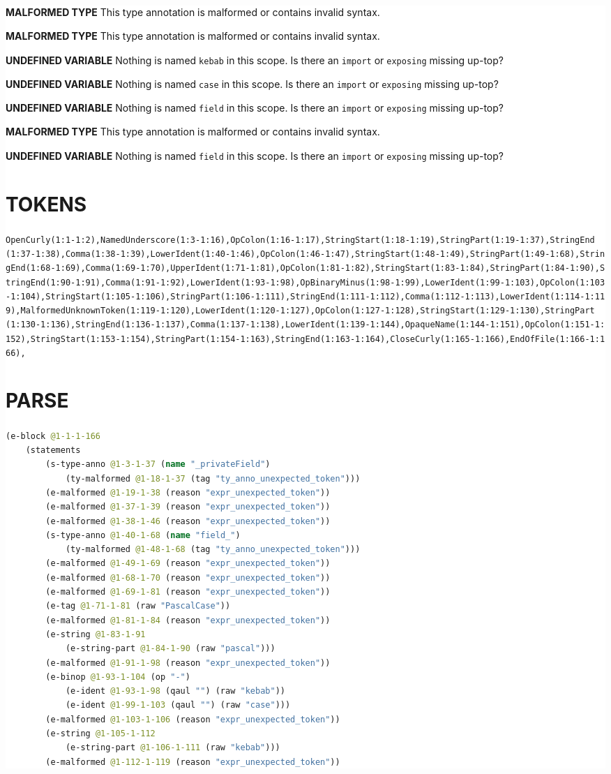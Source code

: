 
**MALFORMED TYPE**
This type annotation is malformed or contains invalid syntax.

**MALFORMED TYPE**
This type annotation is malformed or contains invalid syntax.

**UNDEFINED VARIABLE**
Nothing is named `kebab` in this scope.
Is there an `import` or `exposing` missing up-top?

**UNDEFINED VARIABLE**
Nothing is named `case` in this scope.
Is there an `import` or `exposing` missing up-top?

**UNDEFINED VARIABLE**
Nothing is named `field` in this scope.
Is there an `import` or `exposing` missing up-top?

**MALFORMED TYPE**
This type annotation is malformed or contains invalid syntax.

**UNDEFINED VARIABLE**
Nothing is named `field` in this scope.
Is there an `import` or `exposing` missing up-top?

# TOKENS
~~~zig
OpenCurly(1:1-1:2),NamedUnderscore(1:3-1:16),OpColon(1:16-1:17),StringStart(1:18-1:19),StringPart(1:19-1:37),StringEnd(1:37-1:38),Comma(1:38-1:39),LowerIdent(1:40-1:46),OpColon(1:46-1:47),StringStart(1:48-1:49),StringPart(1:49-1:68),StringEnd(1:68-1:69),Comma(1:69-1:70),UpperIdent(1:71-1:81),OpColon(1:81-1:82),StringStart(1:83-1:84),StringPart(1:84-1:90),StringEnd(1:90-1:91),Comma(1:91-1:92),LowerIdent(1:93-1:98),OpBinaryMinus(1:98-1:99),LowerIdent(1:99-1:103),OpColon(1:103-1:104),StringStart(1:105-1:106),StringPart(1:106-1:111),StringEnd(1:111-1:112),Comma(1:112-1:113),LowerIdent(1:114-1:119),MalformedUnknownToken(1:119-1:120),LowerIdent(1:120-1:127),OpColon(1:127-1:128),StringStart(1:129-1:130),StringPart(1:130-1:136),StringEnd(1:136-1:137),Comma(1:137-1:138),LowerIdent(1:139-1:144),OpaqueName(1:144-1:151),OpColon(1:151-1:152),StringStart(1:153-1:154),StringPart(1:154-1:163),StringEnd(1:163-1:164),CloseCurly(1:165-1:166),EndOfFile(1:166-1:166),
~~~
# PARSE
~~~clojure
(e-block @1-1-1-166
	(statements
		(s-type-anno @1-3-1-37 (name "_privateField")
			(ty-malformed @1-18-1-37 (tag "ty_anno_unexpected_token")))
		(e-malformed @1-19-1-38 (reason "expr_unexpected_token"))
		(e-malformed @1-37-1-39 (reason "expr_unexpected_token"))
		(e-malformed @1-38-1-46 (reason "expr_unexpected_token"))
		(s-type-anno @1-40-1-68 (name "field_")
			(ty-malformed @1-48-1-68 (tag "ty_anno_unexpected_token")))
		(e-malformed @1-49-1-69 (reason "expr_unexpected_token"))
		(e-malformed @1-68-1-70 (reason "expr_unexpected_token"))
		(e-malformed @1-69-1-81 (reason "expr_unexpected_token"))
		(e-tag @1-71-1-81 (raw "PascalCase"))
		(e-malformed @1-81-1-84 (reason "expr_unexpected_token"))
		(e-string @1-83-1-91
			(e-string-part @1-84-1-90 (raw "pascal")))
		(e-malformed @1-91-1-98 (reason "expr_unexpected_token"))
		(e-binop @1-93-1-104 (op "-")
			(e-ident @1-93-1-98 (qaul "") (raw "kebab"))
			(e-ident @1-99-1-103 (qaul "") (raw "case")))
		(e-malformed @1-103-1-106 (reason "expr_unexpected_token"))
		(e-string @1-105-1-112
			(e-string-part @1-106-1-111 (raw "kebab")))
		(e-malformed @1-112-1-119 (reason "expr_unexpected_token"))
~~~